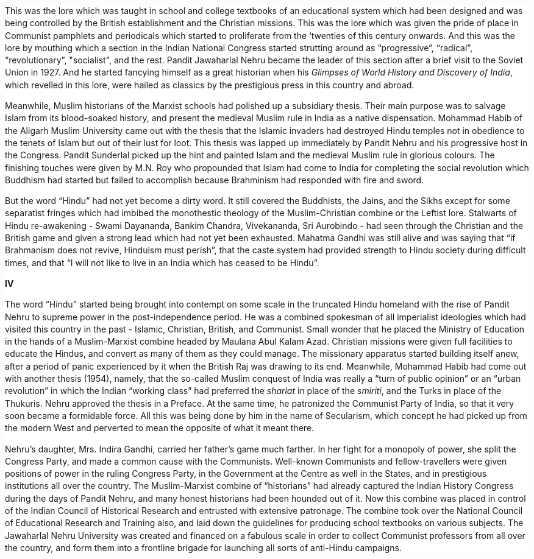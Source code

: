 This was the lore which was taught in school and college textbooks of an educational system which had been designed and was being controlled by the British establishment and the Christian missions. This was the lore which was given the pride of place in Communist pamphlets and periodicals which started to proliferate from the ‘twenties of this century onwards. And this was the lore by mouthing which a section in the Indian National Congress started strutting around as “progressive”, “radical”, “revolutionary”, "socialist", and the rest. Pandit Jawaharlal Nehru became the leader of this section after a brief visit to the Soviet Union in 1927. And he started fancying himself as a great historian when his *Glimpses of World History and Discovery of India*, which revelled in this lore, were hailed as classics by the prestigious press in this country and abroad.

Meanwhile, Muslim historians of the Marxist schools had polished up a subsidiary thesis. Their main purpose was to salvage Islam from its blood-soaked history, and present the medieval Muslim rule in India as a native dispensation. Mohammad Habib of the Aligarh Muslim University came out with the thesis that the Islamic invaders had destroyed Hindu temples not in obedience to the tenets of Islam but out of their lust for loot. This thesis was lapped up immediately by Pandit Nehru and his progressive host in the Congress. Pandit Sunderlal picked up the hint and painted Islam and the medieval Muslim rule in glorious colours. The finishing touches were given by M.N. Roy who propounded that Islam had come to India for completing the social revolution which Buddhism had started but failed to accomplish because Brahminism had responded with fire and sword.

But the word “Hindu” had not yet become a dirty word. It still covered the Buddhists, the Jains, and the Sikhs except for some separatist fringes which had imbibed the monothestic theology of the Muslim-Christian combine or the Leftist lore. Stalwarts of Hindu re-awakening - Swami Dayananda, Bankim Chandra, Vivekananda, Sri Aurobindo - had seen through the Christian and the British game and given a strong lead which had not yet been exhausted. Mahatma Gandhi was still alive and was saying that “if Brahmanism does not revive, Hinduism must perish”, that the caste system had provided strength to Hindu society during difficult times, and that “I will not like to live in an India which has ceased to be Hindu”.  
 

**IV**

The word “Hindu” started being brought into contempt on some scale in the truncated Hindu homeland with the rise of Pandit Nehru to supreme power in the post-independence period. He was a combined spokesman of all imperialist ideologies which had visited this country in the past - Islamic, Christian, British, and Communist. Small wonder that he placed the Ministry of Education in the hands of a Muslim-Marxist combine headed by Maulana Abul Kalam Azad. Christian missions were given full facilities to educate the Hindus, and convert as many of them as they could manage. The missionary apparatus started building itself anew, after a period of panic experienced by it when the British Raj was drawing to its end.  Meanwhile, Mohammad Habib had come out with another thesis (1954), namely, that the so-called Muslim conquest of India was really a “turn of public opinion” or an “urban revolution” in which the Indian “working class” had preferred the *shariat* in place of the
*smiriti*, and the Turks in place of the Thukuris. Nehru approved the
thesis in a Preface. At the same time, he patronized the Communist Party of India, so that it very soon became a formidable force. All this was being done by him in the name of Secularism, which concept he had picked up from the modern West and perverted to mean the opposite of what it meant there.

Nehru’s daughter, Mrs. Indira Gandhi, carried her father’s game much farther. In her fight for a monopoly of power, she split the Congress Party, and made a common cause with the Communists. Well-known Communists and fellow-travellers were given positions of power in the ruling Congress Party, in the Government at the Centre as well in the States, and in prestigious institutions all over the country. The Muslim-Marxist combine of “historians” had already captured the Indian History Congress during the days of Pandit Nehru, and many honest historians had been hounded out of it. Now this combine was placed in control of the Indian Council of Historical Research and entrusted with extensive patronage. The combine took over the National Council of Educational Research and Training also, and laid down the guidelines for producing school textbooks on various subjects. The Jawaharlal Nehru University was created and financed on a fabulous scale in order to collect Communist professors from all over the country, and form them into a frontline brigade for launching all sorts of anti-Hindu campaigns.
